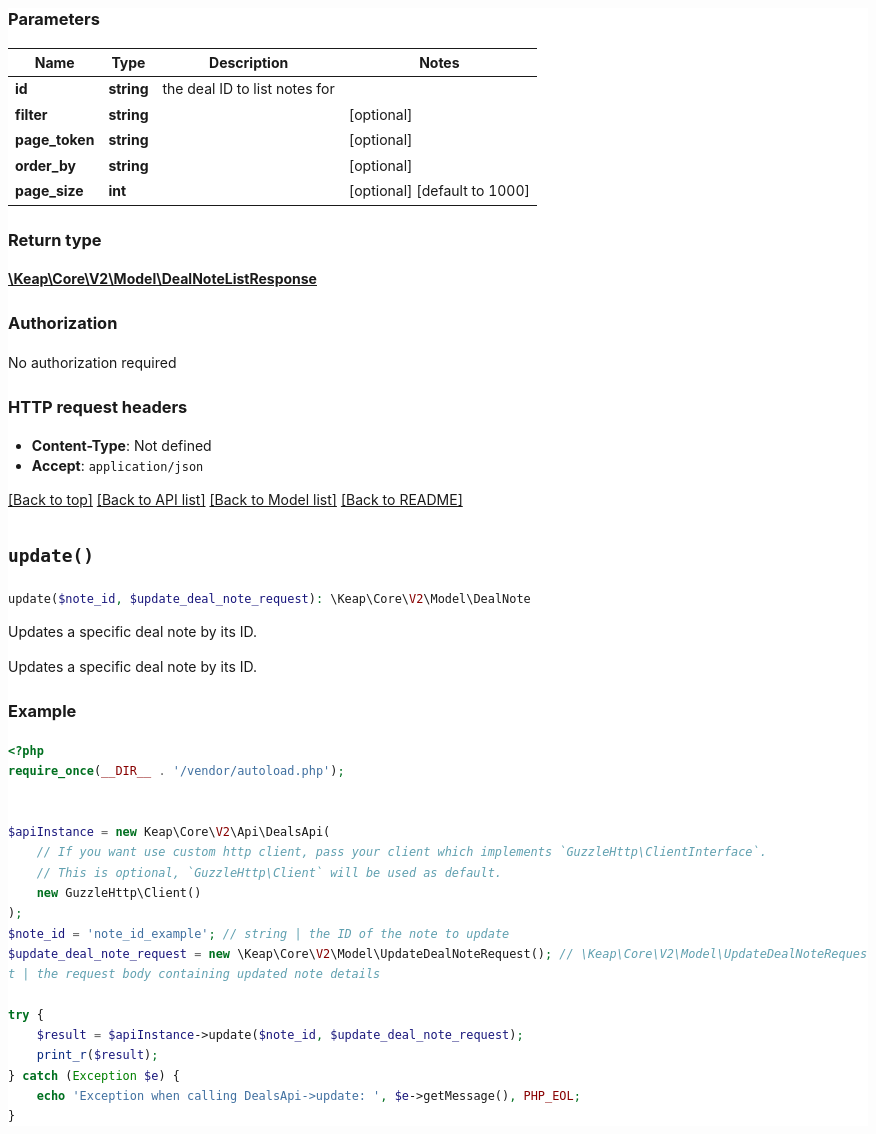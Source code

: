 ### Parameters

| Name | Type | Description  | Notes |
| ------------- | ------------- | ------------- | ------------- |
| **id** | **string**| the deal ID to list notes for | |
| **filter** | **string**|  | [optional] |
| **page_token** | **string**|  | [optional] |
| **order_by** | **string**|  | [optional] |
| **page_size** | **int**|  | [optional] [default to 1000] |

### Return type

[**\Keap\Core\V2\Model\DealNoteListResponse**](../Model/DealNoteListResponse.md)

### Authorization

No authorization required

### HTTP request headers

- **Content-Type**: Not defined
- **Accept**: `application/json`

[[Back to top]](#) [[Back to API list]](../../README.md#endpoints)
[[Back to Model list]](../../README.md#models)
[[Back to README]](../../README.md)

## `update()`

```php
update($note_id, $update_deal_note_request): \Keap\Core\V2\Model\DealNote
```

Updates a specific deal note by its ID.

Updates a specific deal note by its ID.

### Example

```php
<?php
require_once(__DIR__ . '/vendor/autoload.php');


$apiInstance = new Keap\Core\V2\Api\DealsApi(
    // If you want use custom http client, pass your client which implements `GuzzleHttp\ClientInterface`.
    // This is optional, `GuzzleHttp\Client` will be used as default.
    new GuzzleHttp\Client()
);
$note_id = 'note_id_example'; // string | the ID of the note to update
$update_deal_note_request = new \Keap\Core\V2\Model\UpdateDealNoteRequest(); // \Keap\Core\V2\Model\UpdateDealNoteRequest | the request body containing updated note details

try {
    $result = $apiInstance->update($note_id, $update_deal_note_request);
    print_r($result);
} catch (Exception $e) {
    echo 'Exception when calling DealsApi->update: ', $e->getMessage(), PHP_EOL;
}
```
